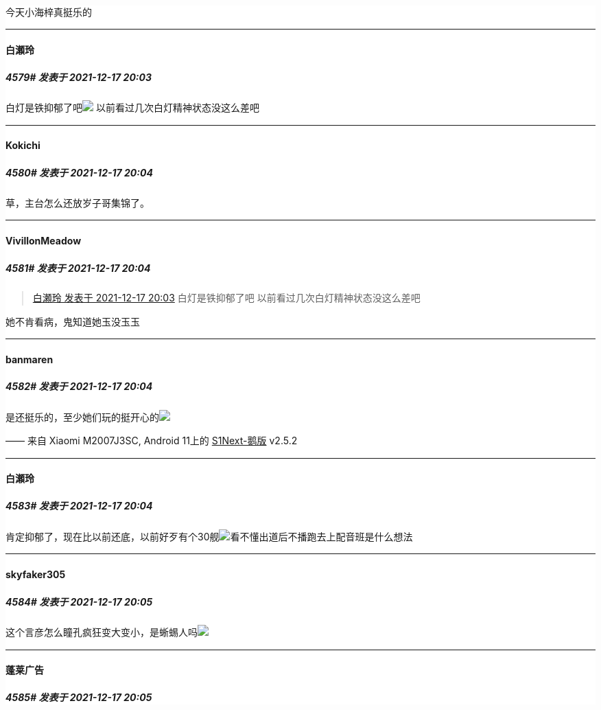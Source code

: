 今天小海梓真挺乐的

*****

####  白瀬玲  
##### 4579#       发表于 2021-12-17 20:03

白灯是铁抑郁了吧<img src="https://static.saraba1st.com/image/smiley/face2017/068.png" referrerpolicy="no-referrer"> 以前看过几次白灯精神状态没这么差吧

*****

####  Kokichi  
##### 4580#       发表于 2021-12-17 20:04

草，主台怎么还放岁子哥集锦了。

*****

####  VivillonMeadow  
##### 4581#       发表于 2021-12-17 20:04

<blockquote><a href="httphttps://bbs.saraba1st.com/2b/forum.php?mod=redirect&amp;goto=findpost&amp;pid=53978563&amp;ptid=2041530" target="_blank">白瀬玲 发表于 2021-12-17 20:03</a>
白灯是铁抑郁了吧 以前看过几次白灯精神状态没这么差吧</blockquote>
她不肯看病，鬼知道她玉没玉玉

*****

####  banmaren  
##### 4582#       发表于 2021-12-17 20:04

是还挺乐的，至少她们玩的挺开心的<img src="https://static.saraba1st.com/image/smiley/face2017/066.png" referrerpolicy="no-referrer">

—— 来自 Xiaomi M2007J3SC, Android 11上的 [S1Next-鹅版](https://github.com/ykrank/S1-Next/releases) v2.5.2

*****

####  白瀬玲  
##### 4583#       发表于 2021-12-17 20:04

肯定抑郁了，现在比以前还底，以前好歹有个30舰<img src="https://static.saraba1st.com/image/smiley/face2017/067.png" referrerpolicy="no-referrer">看不懂出道后不播跑去上配音班是什么想法

*****

####  skyfaker305  
##### 4584#       发表于 2021-12-17 20:05

这个言彦怎么瞳孔疯狂变大变小，是蜥蜴人吗<img src="https://static.saraba1st.com/image/smiley/face2017/112.png" referrerpolicy="no-referrer">

*****

####  蓬莱广告  
##### 4585#       发表于 2021-12-17 20:05
